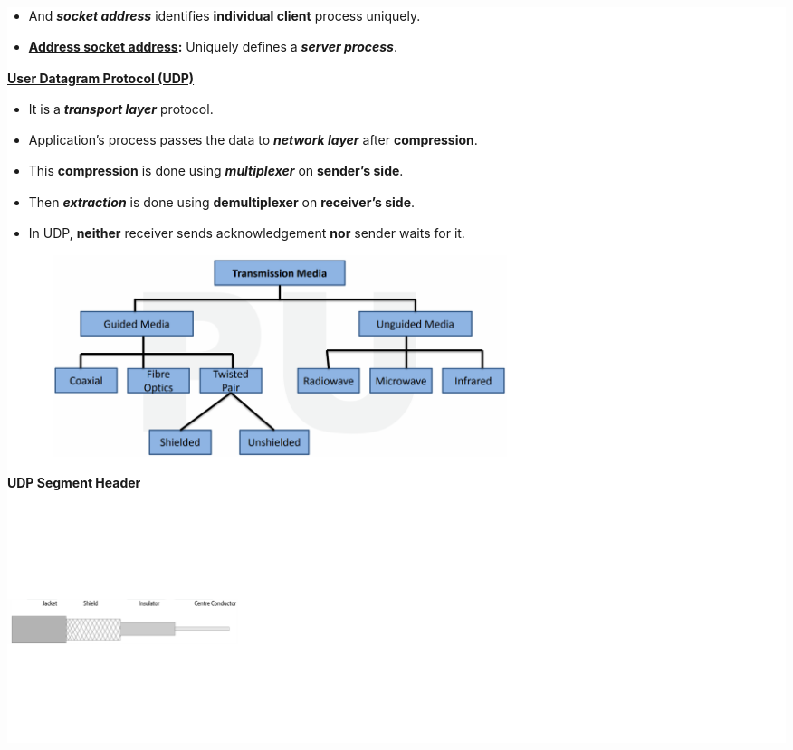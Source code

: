- And ***socket address*** identifies **individual client** process
  uniquely.

- **<u>Address socket address</u>:** Uniquely defines a ***server
  process***.

**<u>User Datagram Protocol (UDP)</u>**

- It is a ***transport layer*** protocol.

- Application’s process passes the data to ***network layer*** after
  **compression**.

- This **compression** is done using ***multiplexer*** on **sender’s
  side**.

- Then ***extraction*** is done using **demultiplexer** on **receiver’s
  side**.

- In UDP, **neither** receiver sends acknowledgement **nor** sender
  waits for it.

<img src="./media/image3.png"
style="width:6.26806in;height:2.31528in" />

**<u>UDP Segment Header</u>**

<img src="./media/image4.png"
style="width:2.65109in;height:2.67959in" />
